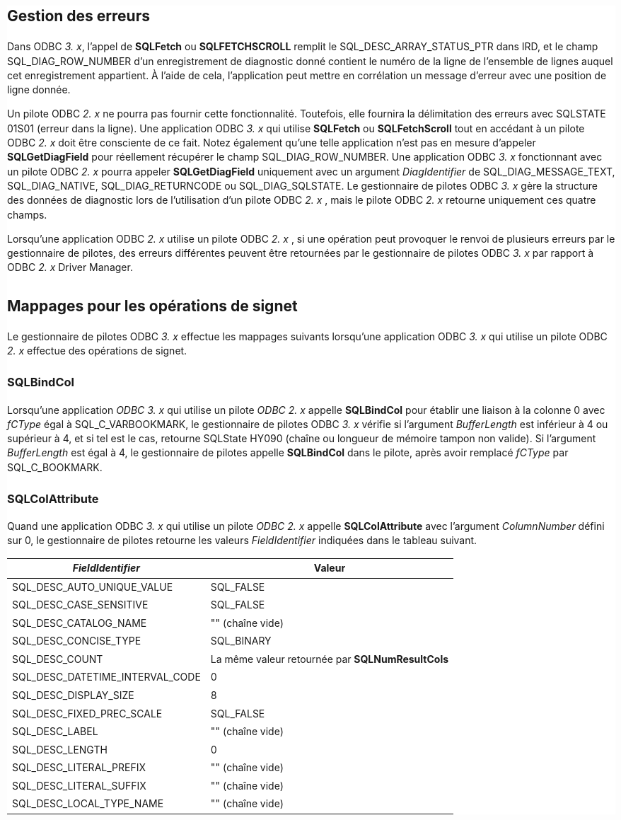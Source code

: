 ## <a name="error-handling"></a>Gestion des erreurs  
 Dans ODBC *3. x*, l’appel de **SQLFetch** ou **SQLFETCHSCROLL** remplit le SQL_DESC_ARRAY_STATUS_PTR dans IRD, et le champ SQL_DIAG_ROW_NUMBER d’un enregistrement de diagnostic donné contient le numéro de la ligne de l’ensemble de lignes auquel cet enregistrement appartient. À l’aide de cela, l’application peut mettre en corrélation un message d’erreur avec une position de ligne donnée.  
  
 Un pilote ODBC *2. x* ne pourra pas fournir cette fonctionnalité. Toutefois, elle fournira la délimitation des erreurs avec SQLSTATE 01S01 (erreur dans la ligne). Une application ODBC *3. x* qui utilise **SQLFetch** ou **SQLFetchScroll** tout en accédant à un pilote ODBC *2. x* doit être consciente de ce fait. Notez également qu’une telle application n’est pas en mesure d’appeler **SQLGetDiagField** pour réellement récupérer le champ SQL_DIAG_ROW_NUMBER. Une application ODBC *3. x* fonctionnant avec un pilote ODBC *2. x* pourra appeler **SQLGetDiagField** uniquement avec un argument *DiagIdentifier* de SQL_DIAG_MESSAGE_TEXT, SQL_DIAG_NATIVE, SQL_DIAG_RETURNCODE ou SQL_DIAG_SQLSTATE. Le gestionnaire de pilotes ODBC *3. x* gère la structure des données de diagnostic lors de l’utilisation d’un pilote ODBC *2. x* , mais le pilote ODBC *2. x* retourne uniquement ces quatre champs.  
  
 Lorsqu’une application ODBC *2. x* utilise un pilote ODBC *2. x* , si une opération peut provoquer le renvoi de plusieurs erreurs par le gestionnaire de pilotes, des erreurs différentes peuvent être retournées par le gestionnaire de pilotes ODBC *3. x* par rapport à ODBC *2. x* Driver Manager.  
  
## <a name="mappings-for-bookmark-operations"></a>Mappages pour les opérations de signet  
 Le gestionnaire de pilotes ODBC *3. x* effectue les mappages suivants lorsqu’une application ODBC *3. x* qui utilise un pilote ODBC *2. x* effectue des opérations de signet.  
  
### <a name="sqlbindcol"></a>SQLBindCol  
 Lorsqu’une application *ODBC 3. x* qui utilise un pilote *ODBC 2. x* appelle **SQLBindCol** pour établir une liaison à la colonne 0 avec *fCType* égal à SQL_C_VARBOOKMARK, le gestionnaire de pilotes ODBC *3. x* vérifie si l’argument *BufferLength* est inférieur à 4 ou supérieur à 4, et si tel est le cas, retourne SQLState HY090 (chaîne ou longueur de mémoire tampon non valide). Si l’argument *BufferLength* est égal à 4, le gestionnaire de pilotes appelle **SQLBindCol** dans le pilote, après avoir remplacé *fCType* par SQL_C_BOOKMARK.  
  
### <a name="sqlcolattribute"></a>SQLColAttribute  
 Quand une application ODBC *3. x* qui utilise un pilote *ODBC 2. x* appelle **SQLColAttribute** avec l’argument *ColumnNumber* défini sur 0, le gestionnaire de pilotes retourne les valeurs *FieldIdentifier* indiquées dans le tableau suivant.  
  
|*FieldIdentifier*|Valeur|  
|-----------------------|-----------|  
|SQL_DESC_AUTO_UNIQUE_VALUE|SQL_FALSE|  
|SQL_DESC_CASE_SENSITIVE|SQL_FALSE|  
|SQL_DESC_CATALOG_NAME|"" (chaîne vide)|  
|SQL_DESC_CONCISE_TYPE|SQL_BINARY|  
|SQL_DESC_COUNT|La même valeur retournée par **SQLNumResultCols**|  
|SQL_DESC_DATETIME_INTERVAL_CODE|0|  
|SQL_DESC_DISPLAY_SIZE|8|  
|SQL_DESC_FIXED_PREC_SCALE|SQL_FALSE|  
|SQL_DESC_LABEL|"" (chaîne vide)|  
|SQL_DESC_LENGTH|0|  
|SQL_DESC_LITERAL_PREFIX|"" (chaîne vide)|  
|SQL_DESC_LITERAL_SUFFIX|"" (chaîne vide)|  
|SQL_DESC_LOCAL_TYPE_NAME|"" (chaîne vide)|  